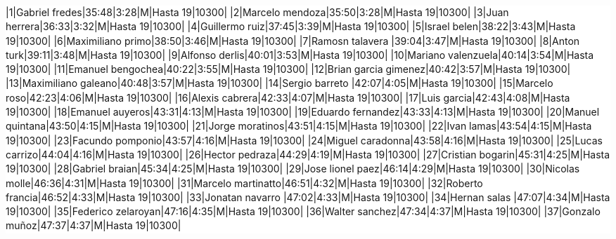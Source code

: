 |1|Gabriel fredes|35:48|3:28|M|Hasta 19|10300|
|2|Marcelo mendoza|35:50|3:28|M|Hasta 19|10300|
|3|Juan herrera|36:33|3:32|M|Hasta 19|10300|
|4|Guillermo ruiz|37:45|3:39|M|Hasta 19|10300|
|5|Israel belen|38:22|3:43|M|Hasta 19|10300|
|6|Maximiliano primo|38:50|3:46|M|Hasta 19|10300|
|7|Ramosn talavera |39:04|3:47|M|Hasta 19|10300|
|8|Anton turk|39:11|3:48|M|Hasta 19|10300|
|9|Alfonso derlis|40:01|3:53|M|Hasta 19|10300|
|10|Mariano valenzuela|40:14|3:54|M|Hasta 19|10300|
|11|Emanuel bengochea|40:22|3:55|M|Hasta 19|10300|
|12|Brian garcia gimenez|40:42|3:57|M|Hasta 19|10300|
|13|Maximiliano galeano|40:48|3:57|M|Hasta 19|10300|
|14|Sergio barreto |42:07|4:05|M|Hasta 19|10300|
|15|Marcelo roso|42:23|4:06|M|Hasta 19|10300|
|16|Alexis cabrera|42:33|4:07|M|Hasta 19|10300|
|17|Luis garcia|42:43|4:08|M|Hasta 19|10300|
|18|Emanuel auyeros|43:31|4:13|M|Hasta 19|10300|
|19|Eduardo fernandez|43:33|4:13|M|Hasta 19|10300|
|20|Manuel quintana|43:50|4:15|M|Hasta 19|10300|
|21|Jorge moratinos|43:51|4:15|M|Hasta 19|10300|
|22|Ivan lamas|43:54|4:15|M|Hasta 19|10300|
|23|Facundo pomponio|43:57|4:16|M|Hasta 19|10300|
|24|Miguel caradonna|43:58|4:16|M|Hasta 19|10300|
|25|Lucas carrizo|44:04|4:16|M|Hasta 19|10300|
|26|Hector pedraza|44:29|4:19|M|Hasta 19|10300|
|27|Cristian bogarin|45:31|4:25|M|Hasta 19|10300|
|28|Gabriel braian|45:34|4:25|M|Hasta 19|10300|
|29|Jose lionel paez|46:14|4:29|M|Hasta 19|10300|
|30|Nicolas molle|46:36|4:31|M|Hasta 19|10300|
|31|Marcelo martinatto|46:51|4:32|M|Hasta 19|10300|
|32|Roberto francia|46:52|4:33|M|Hasta 19|10300|
|33|Jonatan navarro |47:02|4:33|M|Hasta 19|10300|
|34|Hernan salas |47:07|4:34|M|Hasta 19|10300|
|35|Federico zelaroyan|47:16|4:35|M|Hasta 19|10300|
|36|Walter sanchez|47:34|4:37|M|Hasta 19|10300|
|37|Gonzalo muñoz|47:37|4:37|M|Hasta 19|10300|